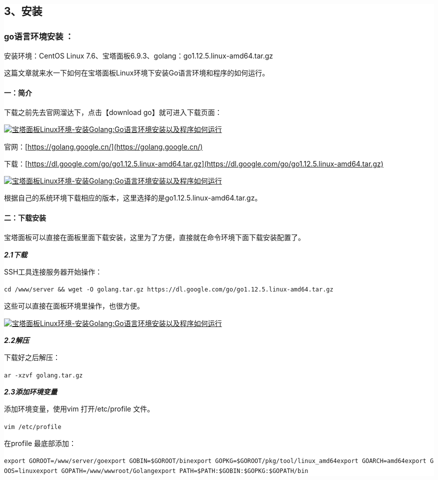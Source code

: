 ## 3、安装

### go语言环境安装 ：

安装环境：CentOS Linux 7.6、宝塔面板6.9.3、golang：go1.12.5.linux-amd64.tar.gz

这篇文章就来水一下如何在宝塔面板Linux环境下安装Go语言环境和程序的如何运行。

#### 一：简介

下载之前先去官网溜达下，点击【download go】就可进入下载页面：

[![宝塔面板Linux环境-安装Golang:Go语言环境安装以及程序如何运行](https://cdn.gitiu.com/wp-content/uploads/2020/03/1584632073-golang-1-min.png)](https://cdn.gitiu.com/wp-content/uploads/2020/03/1584632073-golang-1-min.png)

官网：[https://golang.google.cn/](https://golang.google.cn/)

下载：[https://dl.google.com/go/go1.12.5.linux-amd64.tar.gz](https://dl.google.com/go/go1.12.5.linux-amd64.tar.gz)

[![宝塔面板Linux环境-安装Golang:Go语言环境安装以及程序如何运行](https://cdn.gitiu.com/wp-content/uploads/2020/03/1584632074-golang-2-min.png)](https://cdn.gitiu.com/wp-content/uploads/2020/03/1584632074-golang-2-min.png)

根据自己的系统环境下载相应的版本，这里选择的是go1.12.5.linux-amd64.tar.gz。

#### 二：下载安装

宝塔面板可以直接在面板里面下载安装，这里为了方便，直接就在命令环境下面下载安装配置了。

_**2.1下载**_

SSH工具连接服务器开始操作：

```
cd /www/server && wget -O golang.tar.gz https://dl.google.com/go/go1.12.5.linux-amd64.tar.gz
```

这些可以直接在面板环境里操作，也很方便。

[![宝塔面板Linux环境-安装Golang:Go语言环境安装以及程序如何运行](https://cdn.gitiu.com/wp-content/uploads/2020/03/1584632074-golang-3-min.png)](https://cdn.gitiu.com/wp-content/uploads/2020/03/1584632074-golang-3-min.png)

_**2.2解压**_

下载好之后解压：

```
ar -xzvf golang.tar.gz
```

_**2.3添加环境变量**_

添加环境变量，使用vim 打开/etc/profile 文件。

```
vim /etc/profile
```

在profile 最底部添加：

```
export GOROOT=/www/server/goexport GOBIN=$GOROOT/binexport GOPKG=$GOROOT/pkg/tool/linux_amd64export GOARCH=amd64export GOOS=linuxexport GOPATH=/www/wwwroot/Golangexport PATH=$PATH:$GOBIN:$GOPKG:$GOPATH/bin
```
